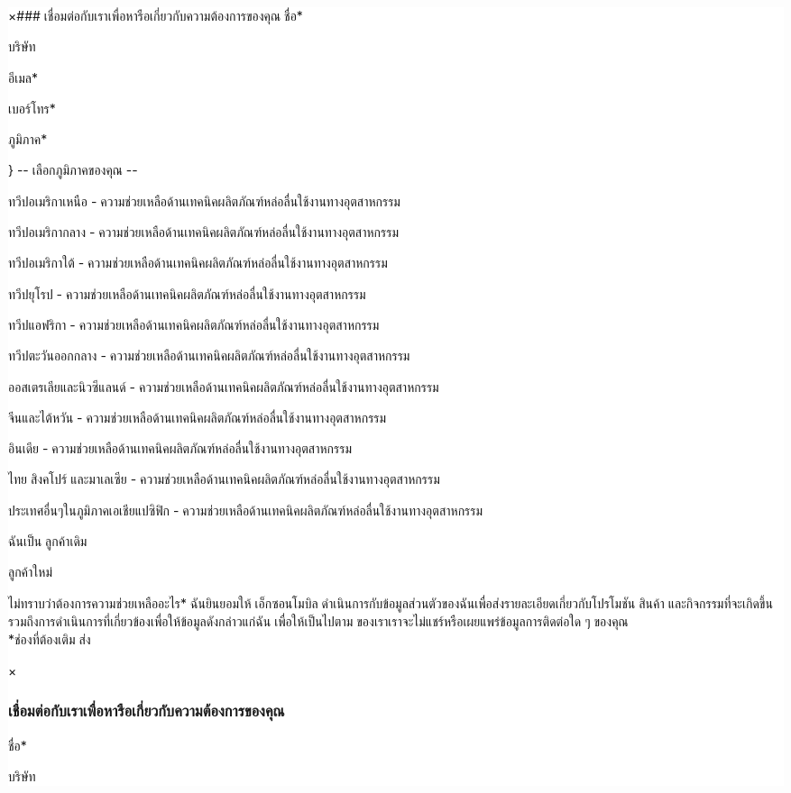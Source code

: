  
×### เชื่อมต่อกับเราเพื่อหารือเกี่ยวกับความต้องการของคุณ
 ชื่อ\*

 

 บริษัท

 

 อีเมล\*

 เบอร์โทร\*
 
 ภูมิภาค\*
 

 }
-- เลือกภูมิภาคของคุณ --

 ทวีปอเมริกาเหนือ - ความช่วยเหลือด้านเทคนิคผลิตภัณฑ์หล่อลื่นใช้งานทางอุตสาหกรรม

 ทวีปอเมริกากลาง - ความช่วยเหลือด้านเทคนิคผลิตภัณฑ์หล่อลื่นใช้งานทางอุตสาหกรรม

 ทวีปอเมริกาใต้ - ความช่วยเหลือด้านเทคนิคผลิตภัณฑ์หล่อลื่นใช้งานทางอุตสาหกรรม

 ทวีปยุโรป - ความช่วยเหลือด้านเทคนิคผลิตภัณฑ์หล่อลื่นใช้งานทางอุตสาหกรรม

 ทวีปแอฟริกา - ความช่วยเหลือด้านเทคนิคผลิตภัณฑ์หล่อลื่นใช้งานทางอุตสาหกรรม

 ทวีปตะวันออกกลาง - ความช่วยเหลือด้านเทคนิคผลิตภัณฑ์หล่อลื่นใช้งานทางอุตสาหกรรม

 ออสเตรเลียและนิวซีแลนด์ - ความช่วยเหลือด้านเทคนิคผลิตภัณฑ์หล่อลื่นใช้งานทางอุตสาหกรรม

 จีนและไต้หวัน - ความช่วยเหลือด้านเทคนิคผลิตภัณฑ์หล่อลื่นใช้งานทางอุตสาหกรรม

 อินเดีย - ความช่วยเหลือด้านเทคนิคผลิตภัณฑ์หล่อลื่นใช้งานทางอุตสาหกรรม

 ไทย สิงคโปร์ และมาเลเซีย - ความช่วยเหลือด้านเทคนิคผลิตภัณฑ์หล่อลื่นใช้งานทางอุตสาหกรรม

 ประเทศอื่นๆในภูมิภาคเอเชียแปซิฟิก - ความช่วยเหลือด้านเทคนิคผลิตภัณฑ์หล่อลื่นใช้งานทางอุตสาหกรรม
 
 
 ฉันเป็น
 ลูกค้าเดิม

 ลูกค้าใหม่

 
ไม่ทราบว่าต้องการความช่วยเหลืออะไร\*
ฉันยินยอมให้ เอ็กซอนโมบิล ดำเนินการกับข้อมูลส่วนตัวของฉันเพื่อส่งรายละเอียดเกี่ยวกับโปรโมชัน สินค้า และกิจกรรมที่จะเกิดขึ้น รวมถึงการดำเนินการที่เกี่ยวข้องเพื่อให้ข้อมูลดังกล่าวแก่ฉัน
 เพื่อให้เป็นไปตาม  ของเราเราจะไม่แชร์หรือเผยแพร่ข้อมูลการติดต่อใด ๆ ของคุณ   
\*ช่องที่ต้องเติม
 ส่ง 

 
×
### เชื่อมต่อกับเราเพื่อหารือเกี่ยวกับความต้องการของคุณ
 ชื่อ\*

 

 บริษัท
